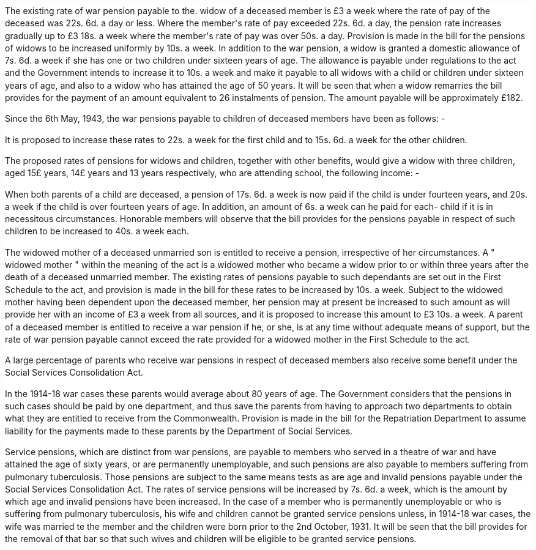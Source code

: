 The existing rate of war pension payable to the. widow of a deceased member is £3 a week where the rate of pay of the deceased was 22s. 6d. a day or less. Where the member's rate of pay exceeded 22s. 6d. a day, the pension rate increases gradually up to £3 18s. a week where the member's rate of pay was over 50s. a day. Provision is made in the bill for the pensions of widows to be increased uniformly by 10s. a week. In addition to the war pension, a widow is granted a domestic allowance of 7s. 6d. a week if she has one or two children under sixteen years of age. The allowance is payable under regulations to the act and the Government intends to increase it to 10s. a week and make it payable to all widows with a child or children under sixteen years of age, and also to a widow who has attained the age of 50 years. It will be seen that when a widow remarries the bill provides for the payment of an amount equivalent to 26 instalments of pension. The amount payable will be approximately £182. 

Since the 6th May, 1943, the war pensions payable to children of deceased members have been as follows: - 


<graphic href="211331195011300_26_1.jpg"></graphic>


It is proposed to increase these rates to 22s. a week for the first child and to 15s. 6d. a week for the other children. 

The proposed rates of pensions for widows and children, together with other benefits, would give a widow with three children, aged 15£ years, 14£ years and 13 years respectively, who are attending school, the following income: - 

When both parents of a child are deceased, a pension of 17s. 6d. a week is now paid if the child is under fourteen years, and 20s. a week if the child is over fourteen years of age. In addition, an amount of 6s. a week can he paid for each- child if it is in necessitous circumstances. Honorable members will observe that the bill provides for the pensions payable in respect of such children to be increased to 40s. a week each. 

The widowed mother of a deceased unmarried son is entitled to receive a pension, irrespective of her circumstances. A " widowed mother " within the meaning of the act is a widowed mother who became a widow prior to or within three years after the death of a deceased unmarried member. The existing rates of pensions payable to such dependants are set out in the First Schedule to the act, and provision is made in the bill for these rates to be increased by 10s. a week. Subject to the widowed mother having been dependent upon the deceased member, her pension may at present be increased to such amount as will provide her with an income of £3 a week from all sources, and it is proposed to increase this amount to £3 10s. a week. A parent of a deceased member is entitled to receive a war pension if he, or she, is at any time without adequate means of support, but the rate of war pension payable cannot exceed the rate provided for a widowed mother in the First Schedule to the act. 

A large percentage of parents who receive war pensions in respect of deceased members also receive some benefit under the Social Services Consolidation Act. 

In the 1914-18 war cases these parents would average about 80 years of age. The Government considers that the pensions in such cases should be paid by one department, and thus save the parents from having to approach two departments to obtain what they are entitled to receive from the Commonwealth. Provision is made in the bill for the Repatriation Department to assume liability for the payments made to these parents by the Department of Social Services. 

Service pensions, which are distinct from war pensions, are payable to members who served in a theatre of war and have attained the age of sixty years, or are permanently unemployable, and such pensions are also payable to members suffering from pulmonary tuberculosis. Those pensions are subject to the same means tests as are age and invalid pensions payable under the Social Services Consolidation Act. The rates of service pensions will be increased by 7s. 6d. a week, which is the amount by which age and invalid pensions have been increased. In the case of a member who is permanently unemployable or who is suffering from pulmonary tuberculosis, his wife and children cannot be granted service pensions unless, in 1914-18 war cases, the wife was married te the member and the children were born prior to the 2nd October, 1931. It will be seen that the bill provides for the removal of that bar so that such wives and children will be eligible to be granted service pensions. 
